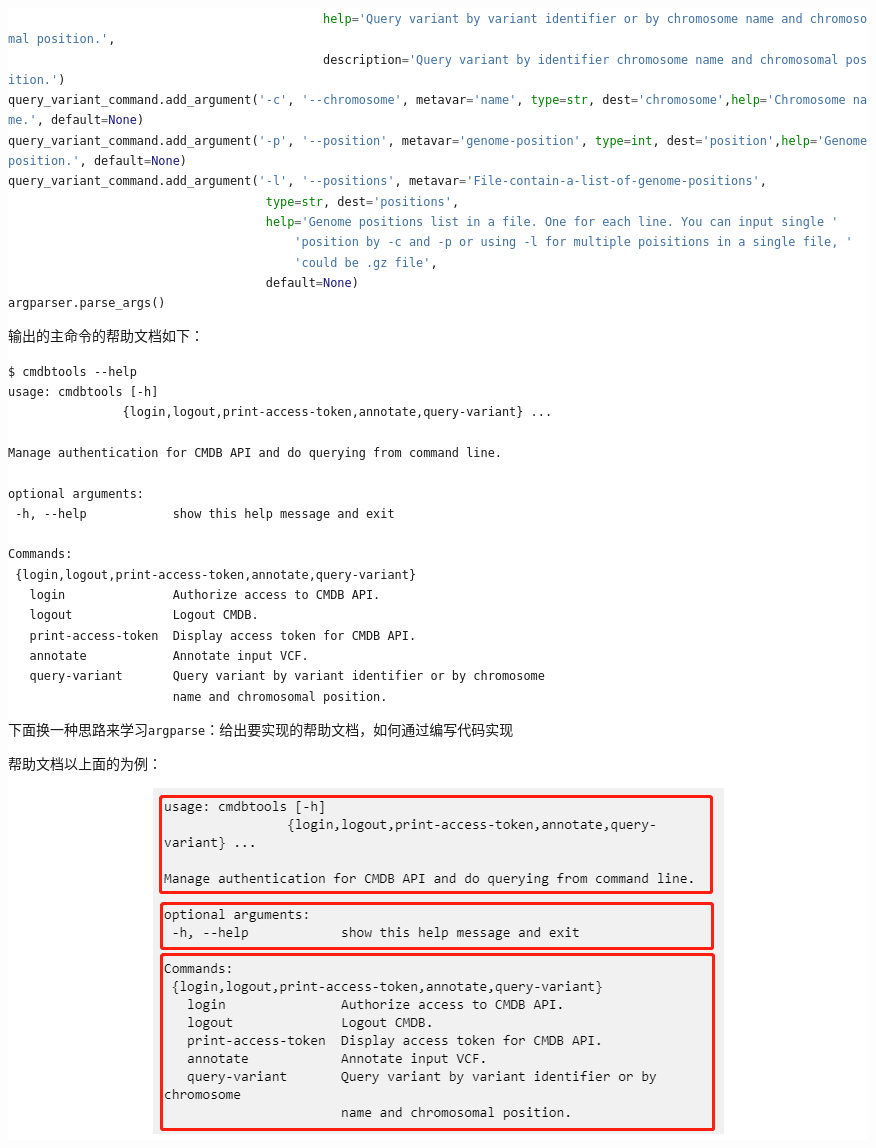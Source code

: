 ```python
											help='Query variant by variant identifier or by chromosome name and chromosomal position.',
											description='Query variant by identifier chromosome name and chromosomal position.')
query_variant_command.add_argument('-c', '--chromosome', metavar='name', type=str, dest='chromosome',help='Chromosome name.', default=None)
query_variant_command.add_argument('-p', '--position', metavar='genome-position', type=int, dest='position',help='Genome position.', default=None)
query_variant_command.add_argument('-l', '--positions', metavar='File-contain-a-list-of-genome-positions',
									type=str, dest='positions',
									help='Genome positions list in a file. One for each line. You can input single '
										'position by -c and -p or using -l for multiple poisitions in a single file, '
										'could be .gz file',
									default=None)
argparser.parse_args()
```

输出的主命令的帮助文档如下：

```
$ cmdbtools --help
usage: cmdbtools [-h]
                {login,logout,print-access-token,annotate,query-variant} ...

Manage authentication for CMDB API and do querying from command line.

optional arguments:
 -h, --help            show this help message and exit

Commands:
 {login,logout,print-access-token,annotate,query-variant}
   login               Authorize access to CMDB API.
   logout              Logout CMDB.
   print-access-token  Display access token for CMDB API.
   annotate            Annotate input VCF.
   query-variant       Query variant by variant identifier or by chromosome
                       name and chromosomal position.
```

下面换一种思路来学习`argparse`：给出要实现的帮助文档，如何通过编写代码实现

帮助文档以上面的为例：

<p align="center"><img src=./picture/Helpdoc-in-Perl-Shell-and-Python.png /></p>
